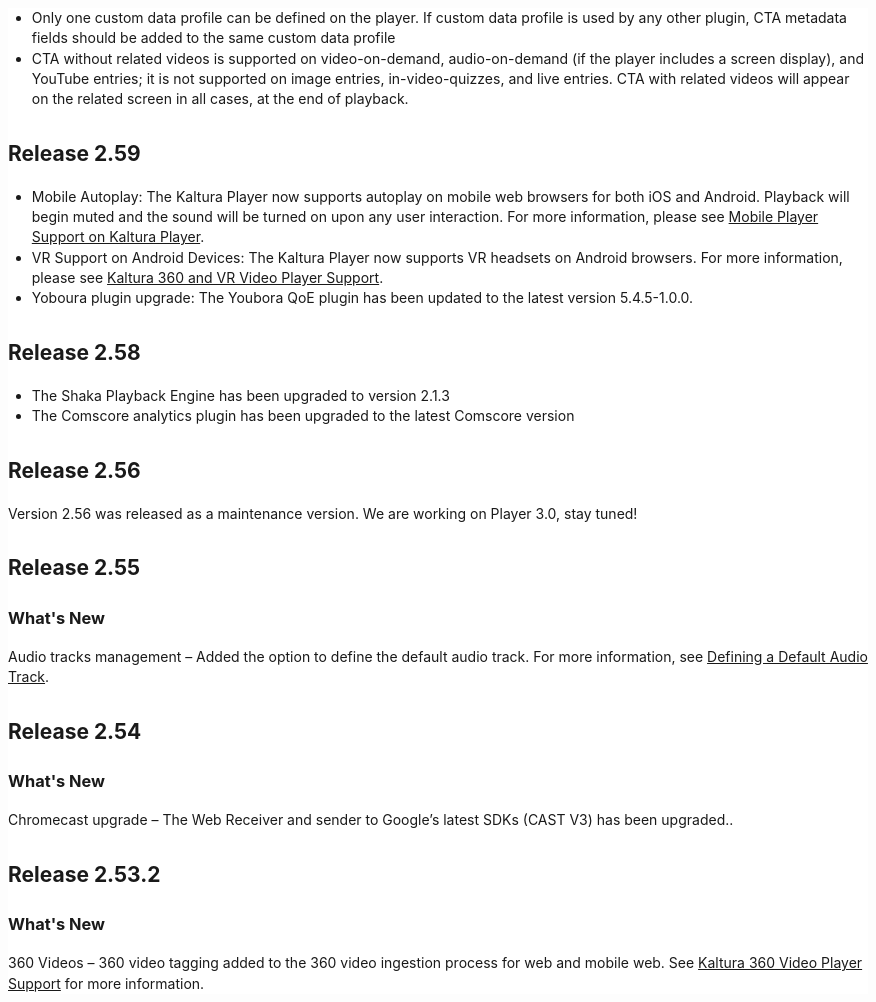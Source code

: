   * Only one custom data profile can be defined on the player. If custom data profile is used by any other plugin, CTA metadata fields should be added to the same custom data profile
  * CTA without related videos is supported on video-on-demand, audio-on-demand (if the player includes a screen display), and YouTube entries; it is not supported on image entries, in-video-quizzes, and live entries. CTA with related videos will appear on the related screen in all cases, at the end of playback.

## Release 2.59  

* Mobile Autoplay: The Kaltura Player now supports autoplay on mobile web browsers for both iOS and Android. Playback will begin muted and the sound will be turned on upon any user interaction. For more information, please see [Mobile Player Support on Kaltura Player](https://knowledge.kaltura.com/node/1900).
* VR Support on Android Devices: The Kaltura Player now supports VR headsets on Android browsers. For more information, please see [Kaltura 360 and VR Video Player Support](https://knowledge.kaltura.com/node/1813).
* Yoboura plugin upgrade: The Youbora QoE plugin has been updated to the latest version 5.4.5-1.0.0.

## Release 2.58  

* The Shaka Playback Engine has been upgraded to version 2.1.3
* The Comscore analytics plugin has been upgraded to the latest Comscore version

## Release 2.56

Version 2.56 was released as a maintenance version. We are working on Player 3.0, stay tuned!

## Release 2.55  

### What's New  

Audio tracks management – Added the option to define the default audio track. For more information, see [Defining a Default Audio Track](https://vpaas.kaltura.com/documentation/Web-Video-Player/Define-Default-Audio-Track.html).

## Release 2.54  


### What's New  

Chromecast upgrade – The Web Receiver and sender to Google’s latest SDKs (CAST V3) has been upgraded..

## Release 2.53.2  


### What's New  

360 Videos – 360 video tagging added to the 360 video ingestion process for web and mobile web. See [Kaltura 360 Video Player Support](https://knowledge.kaltura.com/node/1813) for more information.
